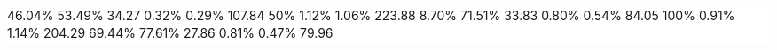 <td style="text-align: center;">46.04%</td>
<td style="text-align: center;">53.49%</td>
<td style="text-align: center;">34.27</td>
<td style="text-align: center;">0.32%</td>
<td style="text-align: center;">0.29%</td>
<td style="text-align: center;">107.84</td>
</tr>
<tr class="odd">
<td style="text-align: center;"></td>
<td style="text-align: center;"></td>
<td style="text-align: center;">50%</td>
<td style="text-align: center;">1.12%</td>
<td style="text-align: center;">1.06%</td>
<td style="text-align: center;">223.88</td>
<td style="text-align: center;">8.70%</td>
<td style="text-align: center;">71.51%</td>
<td style="text-align: center;">33.83</td>
<td style="text-align: center;">0.80%</td>
<td style="text-align: center;">0.54%</td>
<td style="text-align: center;">84.05</td>
</tr>
<tr class="even">
<td style="text-align: center;"></td>
<td style="text-align: center;"></td>
<td style="text-align: center;">100%</td>
<td style="text-align: center;">0.91%</td>
<td style="text-align: center;">1.14%</td>
<td style="text-align: center;">204.29</td>
<td style="text-align: center;">69.44%</td>
<td style="text-align: center;">77.61%</td>
<td style="text-align: center;">27.86</td>
<td style="text-align: center;">0.81%</td>
<td style="text-align: center;">0.47%</td>
<td style="text-align: center;">79.96</td>
</tr>
<tr class="odd">
<td style="text-align: center;"></td>
<td style="text-align: center;"></td>
<td style="text-align: center;"></td>
<td style="text-align: center;"></td>
<td style="text-align: center;"></td>
<td style="text-align: center;"></td>
<td style="text-align: center;"></td>
<td style="text-align: center;"></td>
<td style="text-align: center;"></td>
<td style="text-align: center;"></td>
<td style="text-align: center;"></td>
<td style="text-align: center;"></td>
</tr>
</tbody>
</table>
